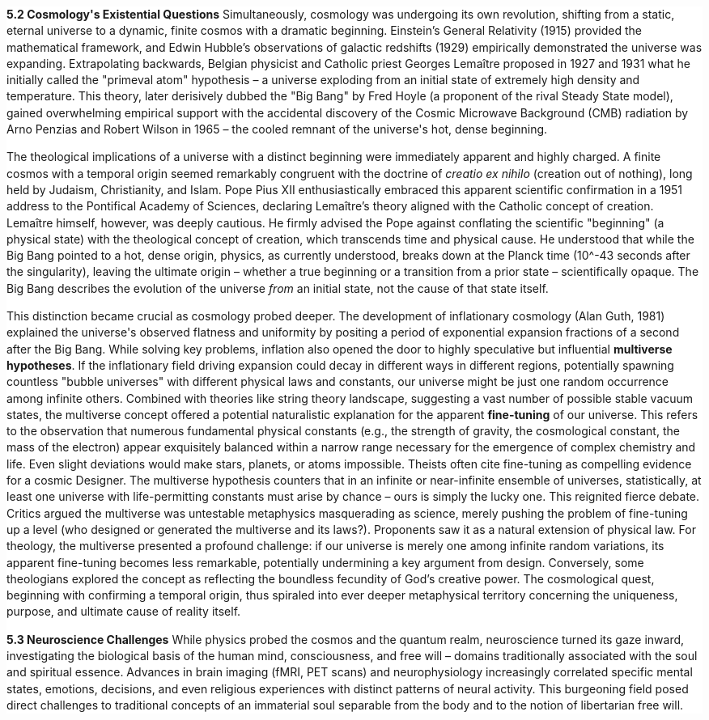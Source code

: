 **5.2 Cosmology's Existential Questions**
Simultaneously, cosmology was undergoing its own revolution, shifting from a static, eternal universe to a dynamic, finite cosmos with a dramatic beginning. Einstein’s General Relativity (1915) provided the mathematical framework, and Edwin Hubble’s observations of galactic redshifts (1929) empirically demonstrated the universe was expanding. Extrapolating backwards, Belgian physicist and Catholic priest Georges Lemaître proposed in 1927 and 1931 what he initially called the "primeval atom" hypothesis – a universe exploding from an initial state of extremely high density and temperature. This theory, later derisively dubbed the "Big Bang" by Fred Hoyle (a proponent of the rival Steady State model), gained overwhelming empirical support with the accidental discovery of the Cosmic Microwave Background (CMB) radiation by Arno Penzias and Robert Wilson in 1965 – the cooled remnant of the universe's hot, dense beginning.

The theological implications of a universe with a distinct beginning were immediately apparent and highly charged. A finite cosmos with a temporal origin seemed remarkably congruent with the doctrine of *creatio ex nihilo* (creation out of nothing), long held by Judaism, Christianity, and Islam. Pope Pius XII enthusiastically embraced this apparent scientific confirmation in a 1951 address to the Pontifical Academy of Sciences, declaring Lemaître’s theory aligned with the Catholic concept of creation. Lemaître himself, however, was deeply cautious. He firmly advised the Pope against conflating the scientific "beginning" (a physical state) with the theological concept of creation, which transcends time and physical cause. He understood that while the Big Bang pointed to a hot, dense origin, physics, as currently understood, breaks down at the Planck time (10^-43 seconds after the singularity), leaving the ultimate origin – whether a true beginning or a transition from a prior state – scientifically opaque. The Big Bang describes the evolution of the universe *from* an initial state, not the cause of that state itself.

This distinction became crucial as cosmology probed deeper. The development of inflationary cosmology (Alan Guth, 1981) explained the universe's observed flatness and uniformity by positing a period of exponential expansion fractions of a second after the Big Bang. While solving key problems, inflation also opened the door to highly speculative but influential **multiverse hypotheses**. If the inflationary field driving expansion could decay in different ways in different regions, potentially spawning countless "bubble universes" with different physical laws and constants, our universe might be just one random occurrence among infinite others. Combined with theories like string theory landscape, suggesting a vast number of possible stable vacuum states, the multiverse concept offered a potential naturalistic explanation for the apparent **fine-tuning** of our universe. This refers to the observation that numerous fundamental physical constants (e.g., the strength of gravity, the cosmological constant, the mass of the electron) appear exquisitely balanced within a narrow range necessary for the emergence of complex chemistry and life. Even slight deviations would make stars, planets, or atoms impossible. Theists often cite fine-tuning as compelling evidence for a cosmic Designer. The multiverse hypothesis counters that in an infinite or near-infinite ensemble of universes, statistically, at least one universe with life-permitting constants must arise by chance – ours is simply the lucky one. This reignited fierce debate. Critics argued the multiverse was untestable metaphysics masquerading as science, merely pushing the problem of fine-tuning up a level (who designed or generated the multiverse and its laws?). Proponents saw it as a natural extension of physical law. For theology, the multiverse presented a profound challenge: if our universe is merely one among infinite random variations, its apparent fine-tuning becomes less remarkable, potentially undermining a key argument from design. Conversely, some theologians explored the concept as reflecting the boundless fecundity of God’s creative power. The cosmological quest, beginning with confirming a temporal origin, thus spiraled into ever deeper metaphysical territory concerning the uniqueness, purpose, and ultimate cause of reality itself.

**5.3 Neuroscience Challenges**
While physics probed the cosmos and the quantum realm, neuroscience turned its gaze inward, investigating the biological basis of the human mind, consciousness, and free will – domains traditionally associated with the soul and spiritual essence. Advances in brain imaging (fMRI, PET scans) and neurophysiology increasingly correlated specific mental states, emotions, decisions, and even religious experiences with distinct patterns of neural activity. This burgeoning field posed direct challenges to traditional concepts of an immaterial soul separable from the body and to the notion of libertarian free will.
